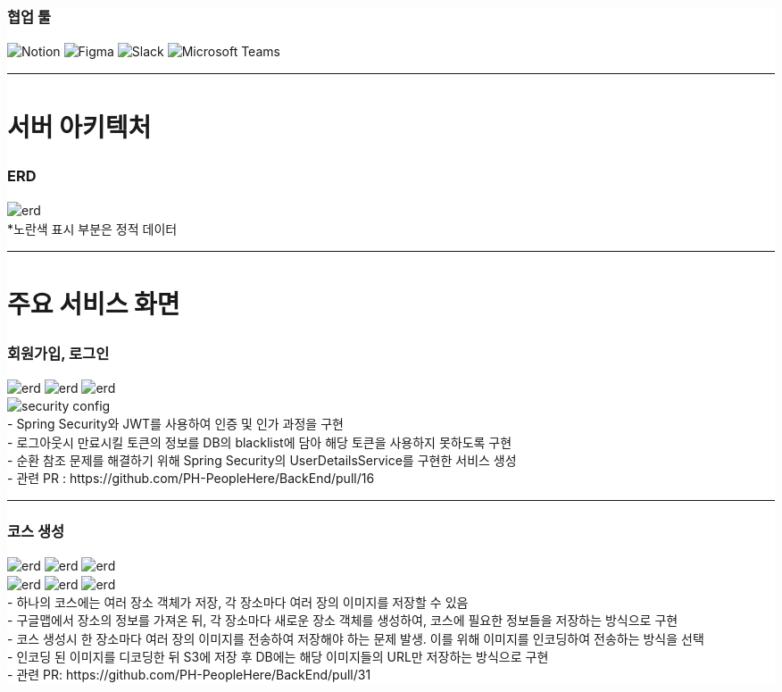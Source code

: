 ### 협업 툴
![Notion](https://img.shields.io/badge/notion-000000?style=for-the-badge&logo=notion&logoColor=white)
![Figma](https://img.shields.io/badge/figma-F24E1E?style=for-the-badge&logo=figma&logoColor=white)
![Slack](https://img.shields.io/badge/slack-4A154B?style=for-the-badge&logo=slack&logoColor=white)
![Microsoft Teams](https://img.shields.io/badge/microsoftteams-6264A7?style=for-the-badge&logo=microsoftteams&logoColor=white)

<hr>

# 서버 아키텍처  

### ERD  
<div><img width="731" alt="erd" src="https://github.com/Petudio/backend/assets/75566606/82a108f4-dca8-44fc-a705-f858d52dd41b"></div>
*노란색 표시 부분은 정적 데이터  

<hr>

# 주요 서비스 화면

### 회원가입, 로그인
<div>
<img width="300" height="650" alt="erd" src="https://github.com/PH-PeopleHere/BackEnd/assets/75566606/31cc10d2-e21e-46e5-9fae-a8413b01834f">
<img width="300" height="650" alt="erd" src="https://github.com/PH-PeopleHere/BackEnd/assets/75566606/08d942c7-81c8-4cc7-b329-38deecfbacb6">
<img width="300" height="650" alt="erd" src="https://github.com/PH-PeopleHere/BackEnd/assets/75566606/f06f9a06-a5e6-4a7d-891e-62c014beabb7">
</div>
<div><img width="527" alt="security config" src="https://github.com/PH-PeopleHere/BackEnd/assets/75566606/5baffe9a-e239-45f0-8655-2a4c7dca6530"></div>
- Spring Security와 JWT를 사용하여 인증 및 인가 과정을 구현</br>
- 로그아웃시 만료시킬 토큰의 정보를 DB의 blacklist에 담아 해당 토큰을 사용하지 못하도록 구현</br>
- 순환 참조 문제를 해결하기 위해 Spring Security의 UserDetailsService를 구현한 서비스 생성</br>
- 관련 PR : https://github.com/PH-PeopleHere/BackEnd/pull/16

<hr>

### 코스 생성
<div>
<img width="280" height="650" alt="erd" src="https://github.com/PH-PeopleHere/BackEnd/assets/75566606/b3d37a10-2adf-45fa-82b1-6b8f4e0e65de">
<img width="280" height="650" alt="erd" src="https://github.com/PH-PeopleHere/BackEnd/assets/75566606/b3866de9-f0ae-478b-90e3-d00eb7c5a462">
<img width="280" height="650" alt="erd" src="https://github.com/PH-PeopleHere/BackEnd/assets/75566606/a9b27020-04af-4bea-ac61-0db244a28169">
</div>
<div>
<img width="280" height="650" alt="erd" src="https://github.com/PH-PeopleHere/BackEnd/assets/75566606/4016a5f6-3db8-4b36-9f52-31212286e346">
<img width="280" height="650" alt="erd" src="https://github.com/PH-PeopleHere/BackEnd/assets/75566606/145a2499-0079-4dce-b055-c7a2ad59dffa">
<img width="280" height="650" alt="erd" src="https://github.com/PH-PeopleHere/BackEnd/assets/75566606/a3aa503f-5a9b-49fe-8cf4-7df4bfb22f61">
</div>
- 하나의 코스에는 여러 장소 객체가 저장, 각 장소마다 여러 장의 이미지를 저장할 수 있음</br>
- 구글맵에서 장소의 정보를 가져온 뒤, 각 장소마다 새로운 장소 객체를 생성하여, 코스에 필요한 정보들을 저장하는 방식으로 구현</br>
- 코스 생성시 한 장소마다 여러 장의 이미지를 전송하여 저장해야 하는 문제 발생. 이를 위해 이미지를 인코딩하여 전송하는 방식을 선택</br>
- 인코딩 된 이미지를 디코딩한 뒤 S3에 저장 후 DB에는 해당 이미지들의 URL만 저장하는 방식으로 구현</br>
- 관련 PR: https://github.com/PH-PeopleHere/BackEnd/pull/31
